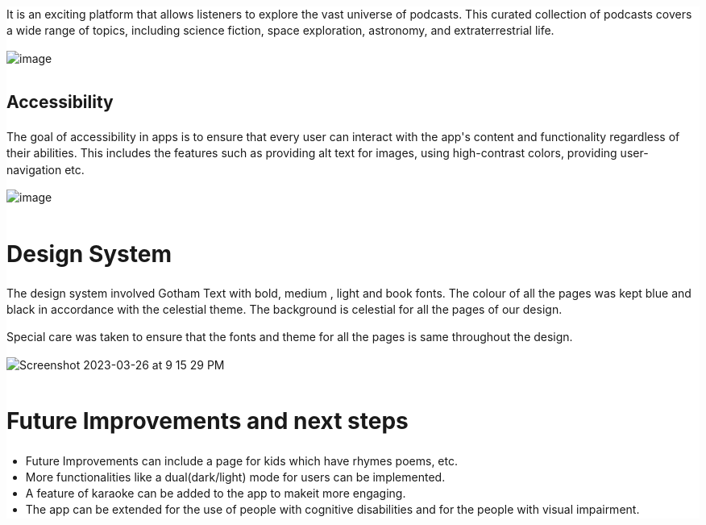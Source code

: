 It is an exciting platform that allows listeners to explore the vast universe of podcasts. This curated collection of podcasts covers a wide range of topics, including science fiction, space exploration, astronomy, and extraterrestrial life. 

![image](https://github.com/kashishbansal03/SpotifyCloneCelestial/assets/112632578/b38bc8b4-42f7-4ac4-ac93-54b5d07f4f2d)

## Accessibility

The goal of accessibility in apps is to ensure that every user can interact with the app's content and functionality regardless of their abilities.  This includes the features such as providing alt text for images, using high-contrast colors, providing user-navigation etc.

![image](https://github.com/kashishbansal03/SpotifyCloneCelestial/assets/112632578/2bf1a565-6605-46a6-9998-93be664a812d)

# Design System

The design system involved Gotham Text with bold, medium , light and book fonts. The colour of all the pages was kept blue and black in accordance with the celestial theme. The background is celestial for all the pages of our design.

Special care was taken to ensure that the fonts and theme for all the pages is same throughout the design.

<img width="1440" alt="Screenshot 2023-03-26 at 9 15 29 PM" src="https://github.com/kashishbansal03/SpotifyCloneCelestial/assets/112632578/da2ec46c-f067-4b8d-9187-59e37ca11a3a">

# Future Improvements and next steps

<ul> 
<li>Future Improvements can include a page for kids which have rhymes poems, etc.</li>
<li>More functionalities like a dual(dark/light) mode for users can be implemented.</li>
<li>A feature of karaoke can be added to the app to makeit more engaging.</li>
<li>The app can be extended for the use of people with cognitive disabilities and for the people with visual impairment.</li>
</ul>



















